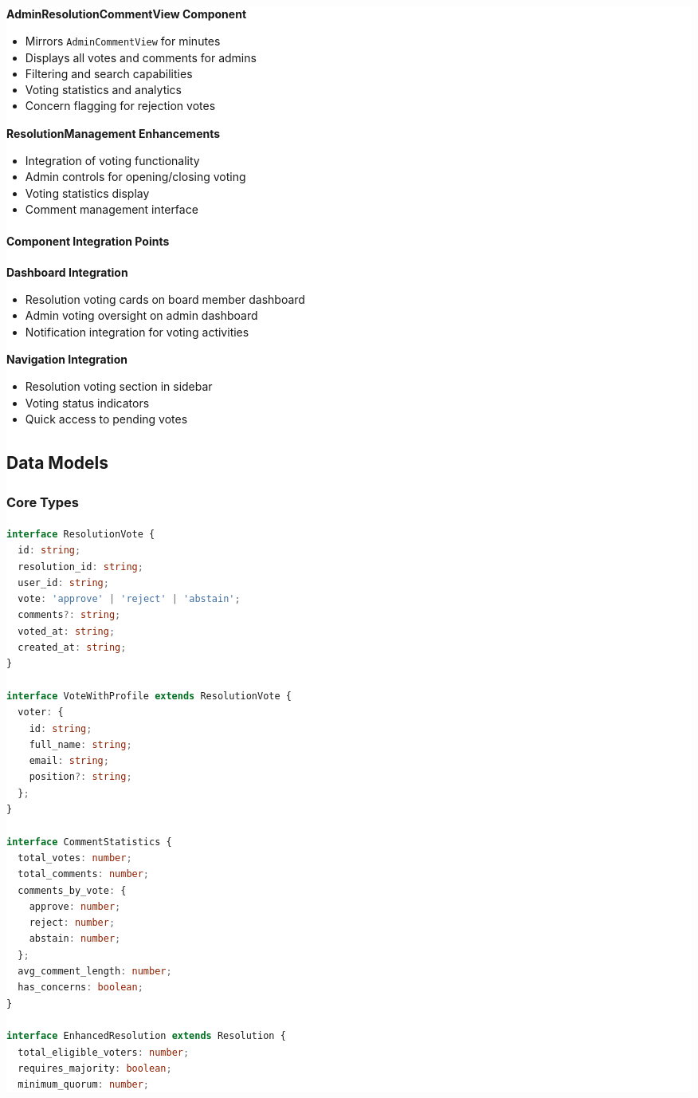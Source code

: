 **AdminResolutionCommentView Component**
- Mirrors `AdminCommentView` for minutes
- Displays all votes and comments for admins
- Filtering and search capabilities
- Voting statistics and analytics
- Concern flagging for rejection votes

**ResolutionManagement Enhancements**
- Integration of voting functionality
- Admin controls for opening/closing voting
- Voting statistics display
- Comment management interface

#### Component Integration Points

**Dashboard Integration**
- Resolution voting cards on board member dashboard
- Admin voting oversight on admin dashboard
- Notification integration for voting activities

**Navigation Integration**
- Resolution voting section in sidebar
- Voting status indicators
- Quick access to pending votes

## Data Models

### Core Types

```typescript
interface ResolutionVote {
  id: string;
  resolution_id: string;
  user_id: string;
  vote: 'approve' | 'reject' | 'abstain';
  comments?: string;
  voted_at: string;
  created_at: string;
}

interface VoteWithProfile extends ResolutionVote {
  voter: {
    id: string;
    full_name: string;
    email: string;
    position?: string;
  };
}

interface CommentStatistics {
  total_votes: number;
  total_comments: number;
  comments_by_vote: {
    approve: number;
    reject: number;
    abstain: number;
  };
  avg_comment_length: number;
  has_concerns: boolean;
}

interface EnhancedResolution extends Resolution {
  total_eligible_voters: number;
  requires_majority: boolean;
  minimum_quorum: number;
```